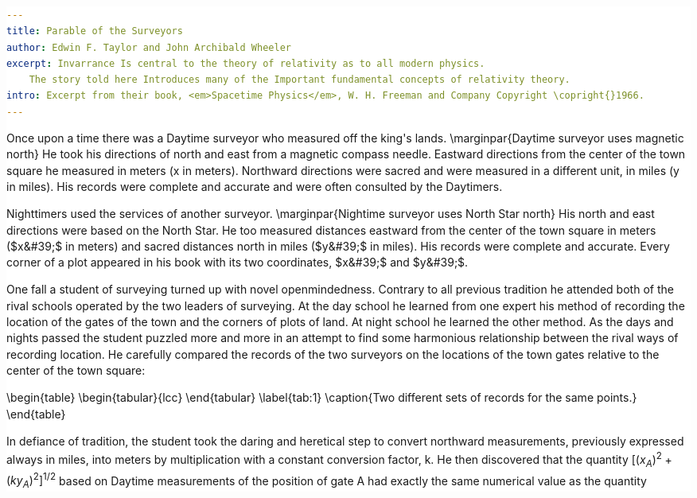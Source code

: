 ```yaml
---
title: Parable of the Surveyors
author: Edwin F. Taylor and John Archibald Wheeler 
excerpt: Invarrance Is central to the theory of relativity as to all modern physics. 
    The story told here Introduces many of the Important fundamental concepts of relativity theory. 
intro: Excerpt from their book, <em>Spacetime Physics</em>, W. H. Freeman and Company Copyright \copright{}1966. 
---
```





Once upon a time there was a Daytime surveyor who measured off the king&#39;s lands. 
\marginpar{Daytime surveyor uses magnetic north}
He took his directions of north and east from a magnetic compass needle. 
Eastward directions from the center of the town square he measured in meters (<span class="math">x</span> in meters). 
Northward directions were sacred and were measured in a different unit, in miles (<span class="math">y</span> in miles). 
His records were complete and accurate and were often consulted by the Daytimers. 

Nighttimers used the services of another surveyor. 
\marginpar{Nightime surveyor uses North Star north}
His north and east directions were based on the North Star. 
He too measured distances eastward from the center of the town square in meters ($x&#39;$ in meters) and sacred distances north in miles ($y&#39;$ in miles). 
His records were complete and accurate. 
Every corner of a plot appeared in his book with its two coordinates, $x&#39;$ and $y&#39;$. 

One fall a student of surveying turned up with novel openmindedness. 
Contrary to all previous tradition he attended both of the rival schools operated by the two leaders of surveying. 
At the day school he learned from one expert his method of recording the location of the gates of the town and the corners of plots of land. 
At night school he learned the other method. 
As the days and nights passed the student puzzled more and more in an attempt to find some harmonious relationship between the rival ways of recording location. 
He carefully compared the records of the two surveyors on the locations of the town gates relative to the center of the town square: 

\begin{table}
\begin{tabular}{lcc}
\end{tabular}
\label{tab:1}
\caption{Two different sets of records for the same points.}
\end{table}

In defiance of tradition, the student took the daring and heretical step to convert northward measurements, previously expressed always in miles, into meters by multiplication with a constant conversion factor, <span class="math">k</span>. 
He then discovered that the quantity $[(x_A)^2 + (ky_A)^2]^{1/2}$ based on Daytime measurements of the position of gate A had exactly the same numerical value as the quantity 
